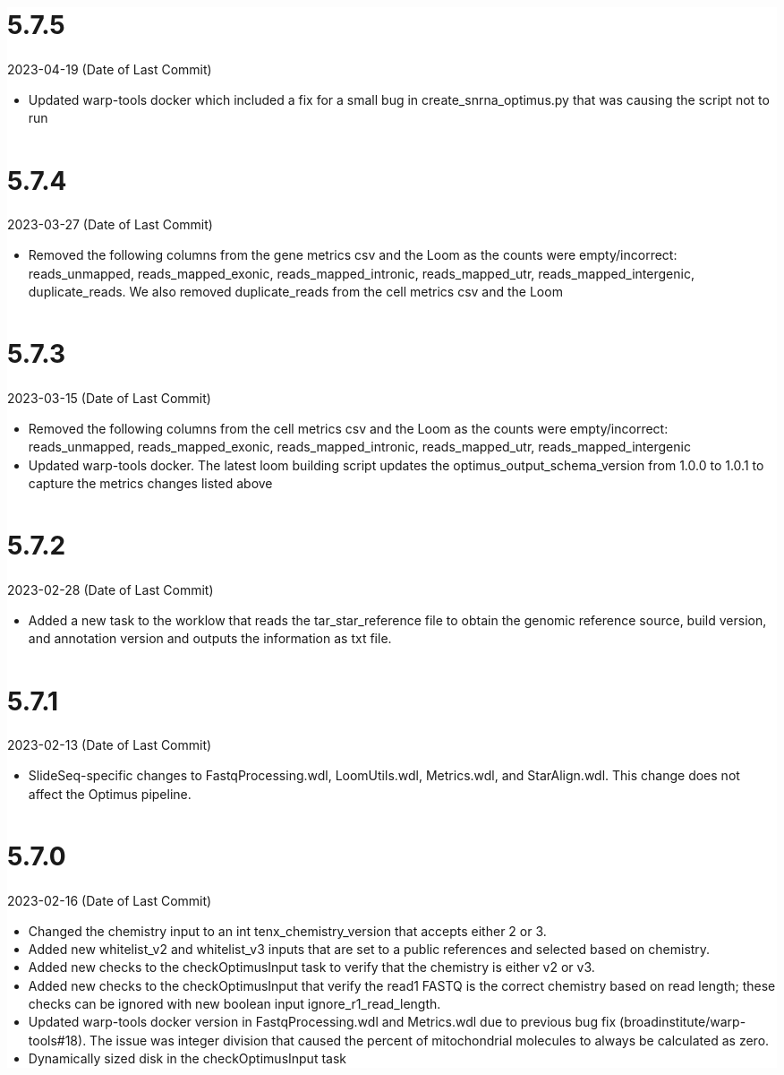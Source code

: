 # 5.7.5
2023-04-19 (Date of Last Commit)

* Updated warp-tools docker which included a fix for a small bug in create_snrna_optimus.py that was causing the script not to run


# 5.7.4
2023-03-27 (Date of Last Commit)

* Removed the following columns from the gene metrics csv and the Loom as the counts were empty/incorrect: reads_unmapped, reads_mapped_exonic, reads_mapped_intronic, reads_mapped_utr, reads_mapped_intergenic, duplicate_reads. We also removed duplicate_reads from the cell metrics csv and the Loom


# 5.7.3
2023-03-15 (Date of Last Commit)

* Removed the following columns from the cell metrics csv and the Loom as the counts were empty/incorrect: reads_unmapped, reads_mapped_exonic, reads_mapped_intronic, reads_mapped_utr, reads_mapped_intergenic
* Updated warp-tools docker. The latest loom building script updates the optimus_output_schema_version from 1.0.0 to 1.0.1 to capture the metrics changes listed above 

# 5.7.2
2023-02-28 (Date of Last Commit)

* Added a new task to the worklow that reads the tar_star_reference file to obtain the genomic reference source, build version, and annotation version and outputs the information as txt file.

# 5.7.1
2023-02-13 (Date of Last Commit)

* SlideSeq-specific changes to FastqProcessing.wdl, LoomUtils.wdl, Metrics.wdl, and StarAlign.wdl. This change does not affect the Optimus pipeline.

# 5.7.0
2023-02-16 (Date of Last Commit)

* Changed the chemistry input to an int tenx_chemistry_version that accepts either 2 or 3.
* Added new whitelist_v2 and whitelist_v3 inputs that are set to a public references and selected based on chemistry.
* Added new checks to the checkOptimusInput task to verify that the chemistry is either v2 or v3.
* Added new checks to the checkOptimusInput that verify the read1 FASTQ is the correct chemistry based on read length; these checks can be ignored with new boolean input ignore_r1_read_length. 
* Updated warp-tools docker version in FastqProcessing.wdl and Metrics.wdl due to previous bug fix (broadinstitute/warp-tools#18). The issue was integer division that caused the percent of mitochondrial molecules to always be calculated as zero.
* Dynamically sized disk in the checkOptimusInput task 
